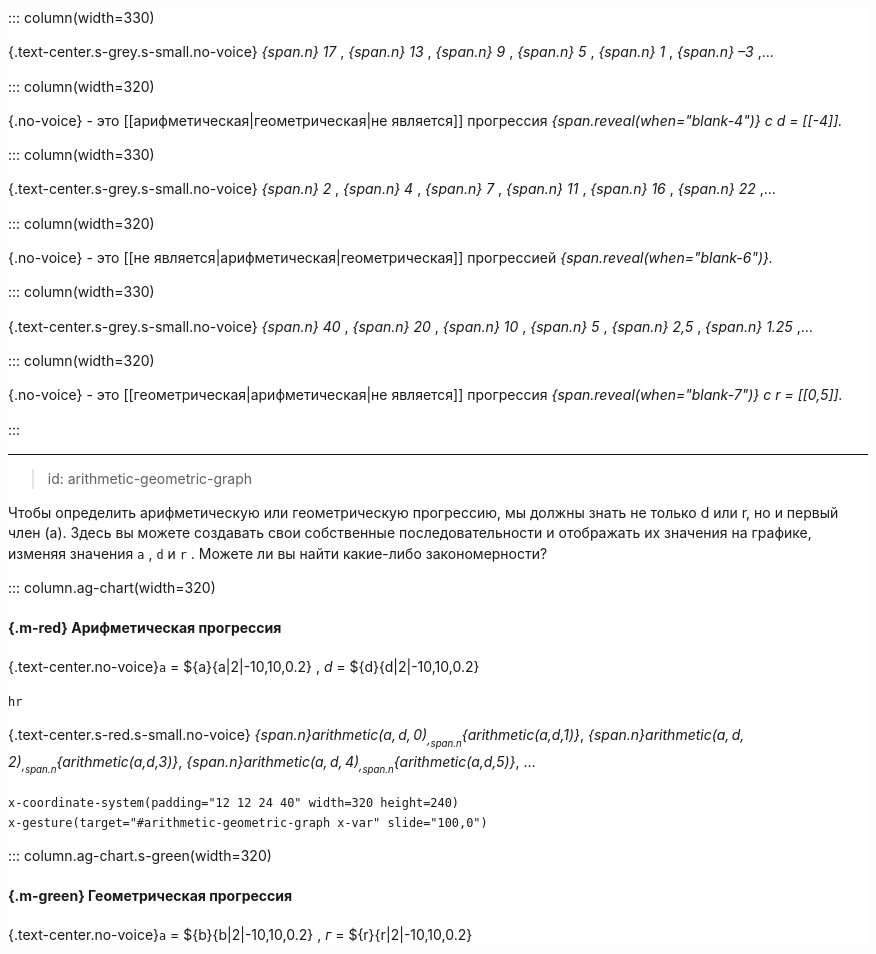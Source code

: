 ::: column(width=330)

{.text-center.s-grey.s-small.no-voice} _{span.n} 17_ , _{span.n} 13_ , _{span.n} 9_ , _{span.n} 5_ , _{span.n} 1_ , _{span.n} –3_ ,…

::: column(width=320)

{.no-voice}  - это [[арифметическая|геометрическая|не является]] прогрессия _{span.reveal(when="blank-4")} с d = [[-4]]._

::: column(width=330)

{.text-center.s-grey.s-small.no-voice} _{span.n} 2_ , _{span.n} 4_ , _{span.n} 7_ , _{span.n} 11_ , _{span.n} 16_ , _{span.n} 22_ ,…

::: column(width=320)

{.no-voice}  - это  [[не является|арифметическая|геометрическая]] прогрессией _{span.reveal(when="blank-6")}._

::: column(width=330)

{.text-center.s-grey.s-small.no-voice} _{span.n} 40_ , _{span.n} 20_ , _{span.n} 10_ , _{span.n} 5_ , _{span.n} 2,5_ , _{span.n} 1.25_ ,…

::: column(width=320)

{.no-voice}  - это [[геометрическая|арифметическая|не является]] прогрессия _{span.reveal(when="blank-7")} с r = [[0,5]]._

:::

---
> id: arithmetic-geometric-graph

Чтобы определить арифметическую или геометрическую прогрессию, мы должны знать не только d или r, но и первый член (а). Здесь вы можете создавать свои собственные последовательности и отображать их значения на графике, изменяя значения `a` , `d` и `r` . Можете ли вы найти какие-либо закономерности?

::: column.ag-chart(width=320)

#### {.m-red} Арифметическая прогрессия

{.text-center.no-voice}`a` = ${a}{a|2|-10,10,0.2} , _d_ = ${d}{d|2|-10,10,0.2}

    hr

{.text-center.s-red.s-small.no-voice} _{span.n}${arithmetic(a,d,0)}_,
_{span.n}${arithmetic(a,d,1)}_, _{span.n}${arithmetic(a,d,2)}_,
_{span.n}${arithmetic(a,d,3)}_, _{span.n}${arithmetic(a,d,4)}_,
_{span.n}${arithmetic(a,d,5)}_, …

    x-coordinate-system(padding="12 12 24 40" width=320 height=240)
    x-gesture(target="#arithmetic-geometric-graph x-var" slide="100,0")

::: column.ag-chart.s-green(width=320)

#### {.m-green} Геометрическая прогрессия

{.text-center.no-voice}`a` = ${b}{b|2|-10,10,0.2} , _г_ = ${r}{r|2|-10,10,0.2}
